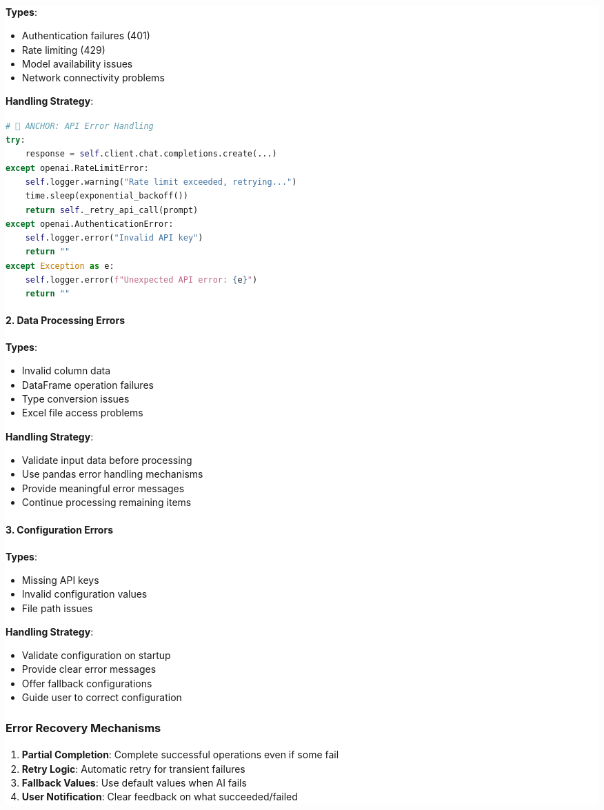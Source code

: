 **Types**:
- Authentication failures (401)
- Rate limiting (429) 
- Model availability issues
- Network connectivity problems

**Handling Strategy**:
```python
# 🔗 ANCHOR: API Error Handling
try:
    response = self.client.chat.completions.create(...)
except openai.RateLimitError:
    self.logger.warning("Rate limit exceeded, retrying...")
    time.sleep(exponential_backoff())
    return self._retry_api_call(prompt)
except openai.AuthenticationError:
    self.logger.error("Invalid API key")
    return ""
except Exception as e:
    self.logger.error(f"Unexpected API error: {e}")
    return ""
```

#### 2. Data Processing Errors

**Types**:
- Invalid column data
- DataFrame operation failures
- Type conversion issues
- Excel file access problems

**Handling Strategy**:
- Validate input data before processing
- Use pandas error handling mechanisms
- Provide meaningful error messages
- Continue processing remaining items

#### 3. Configuration Errors

**Types**:
- Missing API keys
- Invalid configuration values
- File path issues

**Handling Strategy**:
- Validate configuration on startup
- Provide clear error messages
- Offer fallback configurations
- Guide user to correct configuration

### Error Recovery Mechanisms

1. **Partial Completion**: Complete successful operations even if some fail
2. **Retry Logic**: Automatic retry for transient failures
3. **Fallback Values**: Use default values when AI fails
4. **User Notification**: Clear feedback on what succeeded/failed
